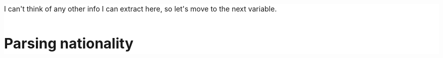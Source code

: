 I can't think of any other info I can extract here, so let's move to the next variable.

# Parsing nationality

[story-art]: https://books.google.ca/books?id=1-OfPwAACAAJ&dq
[drawing-right-side]: https://books.google.ca/books?id=2rM8jgEACAAJ&dq
[anaconda]: https://www.continuum.io/downloads
[wiki-painters-list]: https://en.wikipedia.org/wiki/List_of_painters_by_name
[pd-apply]: http://pandas.pydata.org/pandas-docs/stable/generated/pandas.DataFrame.apply.html
[painters-noTOC]: https://en.wikipedia.org/wiki/Leon_Wycz%C3%B3%C5%82kowski
[painters-TOC]: https://en.wikipedia.org/wiki/Mary_Elizabeth_Price
[xpath-axes]: http://www.w3schools.com/xsl/xpath_axes.asp
[scrapy]: http://scrapy.org/
[chinese-example]: https://en.wikipedia.org/wiki/Hu_Zao
[Pieter_de_Ring]: https://en.wikipedia.org/wiki/Pieter_de_Ring